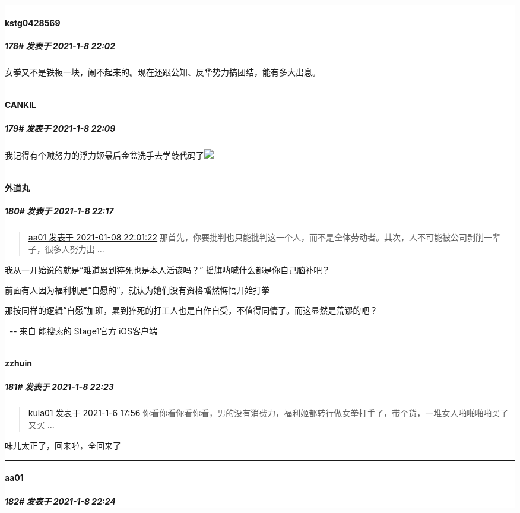 
-----

####  kstg0428569  
##### 178#       发表于 2021-1-8 22:02


女拳又不是铁板一块，闹不起来的。现在还跟公知、反华势力搞团结，能有多大出息。


-----

####  CANKIL  
##### 179#       发表于 2021-1-8 22:09


我记得有个贼努力的浮力姬最后金盆洗手去学敲代码了<img src="https://static.saraba1st.com/image/smiley/face2017/026.png" referrerpolicy="no-referrer">


-----

####  外道丸  
##### 180#       发表于 2021-1-8 22:17


<blockquote><a href="httphttps://bbs.saraba1st.com/2b/forum.php?mod=redirect&amp;goto=findpost&amp;pid=49979467&amp;ptid=1981519" target="_blank">aa01 发表于 2021-01-08 22:01:22</a>
那首先，你要批判也只能批判这一个人，而不是全体劳动者。其次，人不可能被公司剥削一辈子，很多人努力出 ...</blockquote>我从一开始说的就是“难道累到猝死也是本人活该吗？”
摇旗呐喊什么都是你自己脑补吧？


前面有人因为福利机是“自愿的”，就认为她们没有资格幡然悔悟开始打拳

那按同样的逻辑“自愿”加班，累到猝死的打工人也是自作自受，不值得同情了。而这显然是荒谬的吧？

[  -- 来自 能搜索的 Stage1官方 iOS客户端](https://itunes.apple.com/fi/app/saraba1st/id1221237470?mt=8)


-----

####  zzhuin  
##### 181#       发表于 2021-1-8 22:23


<blockquote><a href="httphttps://bbs.saraba1st.com/2b/forum.php?mod=redirect&amp;goto=findpost&amp;pid=49957266&amp;ptid=1981519" target="_blank">kula01 发表于 2021-1-6 17:56</a>
你看你看你看你看，男的没有消费力，福利姬都转行做女拳打手了，带个货，一堆女人啪啪啪啪买了又买 ...</blockquote>
味儿太正了，回来啦，全回来了


-----

####  aa01  
##### 182#       发表于 2021-1-8 22:24


